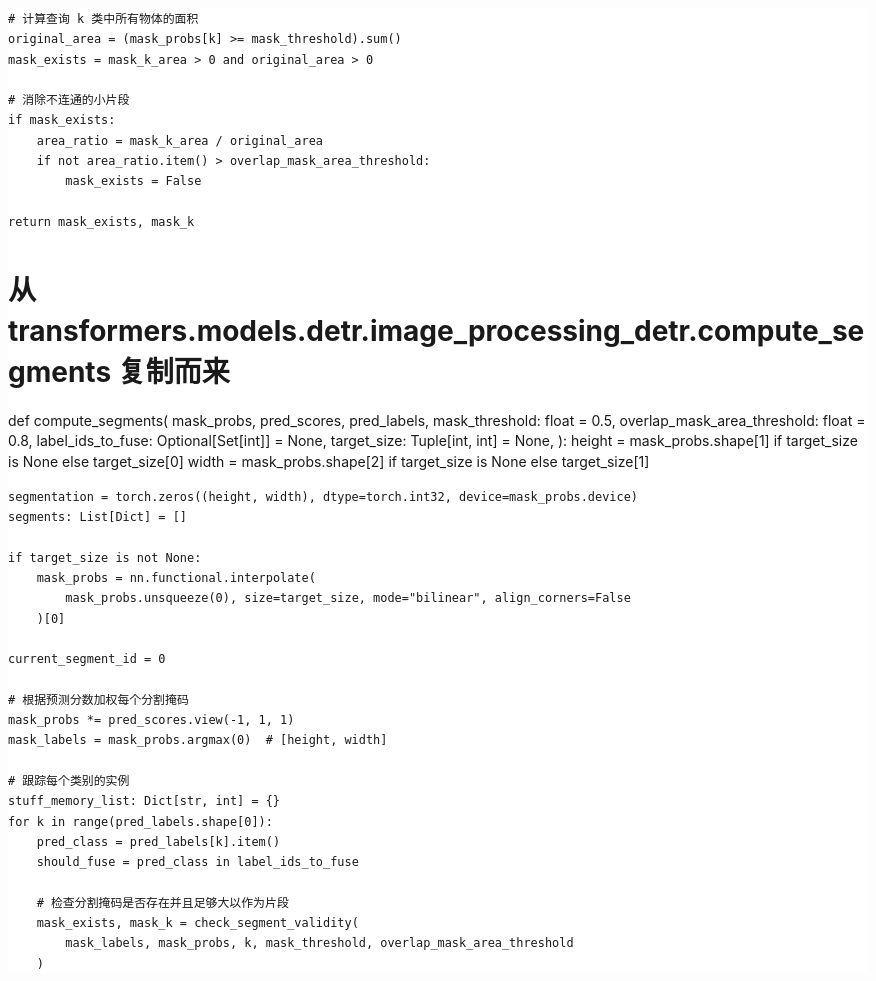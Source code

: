     # 计算查询 k 类中所有物体的面积
    original_area = (mask_probs[k] >= mask_threshold).sum()
    mask_exists = mask_k_area > 0 and original_area > 0

    # 消除不连通的小片段
    if mask_exists:
        area_ratio = mask_k_area / original_area
        if not area_ratio.item() > overlap_mask_area_threshold:
            mask_exists = False

    return mask_exists, mask_k


# 从 transformers.models.detr.image_processing_detr.compute_segments 复制而来
def compute_segments(
    mask_probs,
    pred_scores,
    pred_labels,
    mask_threshold: float = 0.5,
    overlap_mask_area_threshold: float = 0.8,
    label_ids_to_fuse: Optional[Set[int]] = None,
    target_size: Tuple[int, int] = None,
):
    height = mask_probs.shape[1] if target_size is None else target_size[0]
    width = mask_probs.shape[2] if target_size is None else target_size[1]

    segmentation = torch.zeros((height, width), dtype=torch.int32, device=mask_probs.device)
    segments: List[Dict] = []

    if target_size is not None:
        mask_probs = nn.functional.interpolate(
            mask_probs.unsqueeze(0), size=target_size, mode="bilinear", align_corners=False
        )[0]

    current_segment_id = 0

    # 根据预测分数加权每个分割掩码
    mask_probs *= pred_scores.view(-1, 1, 1)
    mask_labels = mask_probs.argmax(0)  # [height, width]

    # 跟踪每个类别的实例
    stuff_memory_list: Dict[str, int] = {}
    for k in range(pred_labels.shape[0]):
        pred_class = pred_labels[k].item()
        should_fuse = pred_class in label_ids_to_fuse

        # 检查分割掩码是否存在并且足够大以作为片段
        mask_exists, mask_k = check_segment_validity(
            mask_labels, mask_probs, k, mask_threshold, overlap_mask_area_threshold
        )
